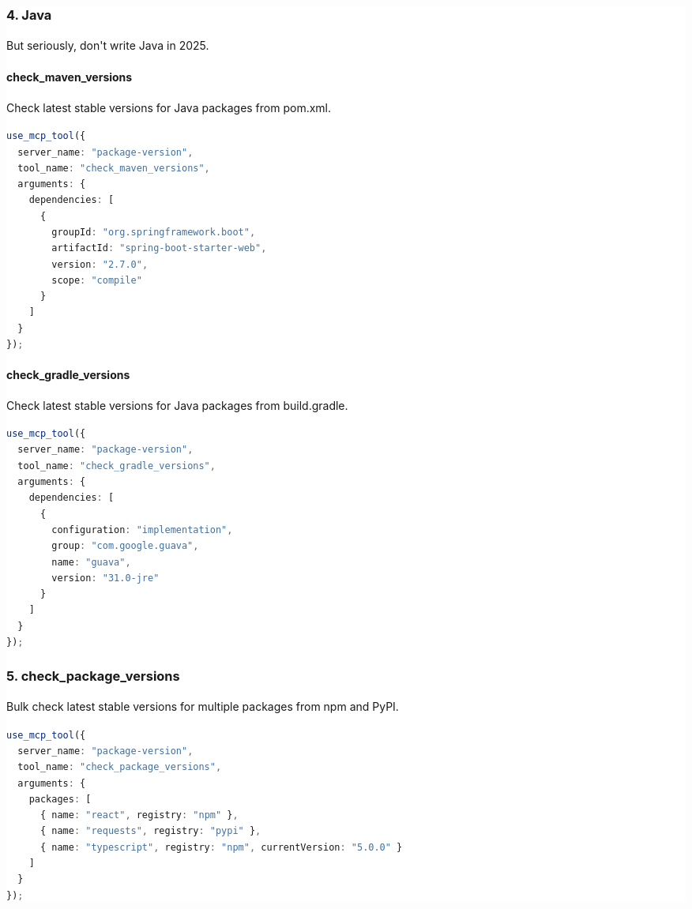### 4. Java

But seriously, don't write Java in 2025.

#### check_maven_versions

Check latest stable versions for Java packages from pom.xml.

```typescript
use_mcp_tool({
  server_name: "package-version",
  tool_name: "check_maven_versions",
  arguments: {
    dependencies: [
      {
        groupId: "org.springframework.boot",
        artifactId: "spring-boot-starter-web",
        version: "2.7.0",
        scope: "compile"
      }
    ]
  }
});
```

#### check_gradle_versions

Check latest stable versions for Java packages from build.gradle.

```typescript
use_mcp_tool({
  server_name: "package-version",
  tool_name: "check_gradle_versions",
  arguments: {
    dependencies: [
      {
        configuration: "implementation",
        group: "com.google.guava",
        name: "guava",
        version: "31.0-jre"
      }
    ]
  }
});
```

### 5. check_package_versions

Bulk check latest stable versions for multiple packages from npm and PyPI.

```typescript
use_mcp_tool({
  server_name: "package-version",
  tool_name: "check_package_versions",
  arguments: {
    packages: [
      { name: "react", registry: "npm" },
      { name: "requests", registry: "pypi" },
      { name: "typescript", registry: "npm", currentVersion: "5.0.0" }
    ]
  }
});
```

